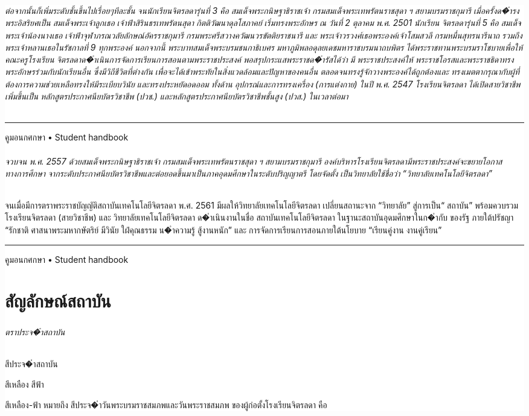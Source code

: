 ###### ต่อจากนั้นก็เพิ่มระดับชั้นขึ้นไปเรื่อยๆทีละชั้น จนนักเรียนจิตรลดารุ่นที่ 3 คือ สมเด็จพระกนิษฐาธิราชเจ้า กรมสมเด็จพระเทพรัตนราชสุดา ฯ สยามบรมราชกุมารี เมื่อครั้งด�ำรงพระอิสริยศเป็น สมเด็จพระเจ้าลูกเธอ เจ้าฟ้าสิรินธรเทพรัตนสุดา กิตติวัฒนาดุลโสภาคย์ เริ่มทรงพระอักษร ณ วันที่ 2 ตุลาคม พ.ศ. 2501 นักเรียน จิตรลดารุ่นที่ 5 คือ สมเด็จพระเจ้าน้องนางเธอ เจ้าฟ้าจุฬาภรณวลัยลักษณ์อัครราชกุมารี  กรมพระศรีสวางควัฒนวรขัตติยราชนารี และ พระเจ้าวรวงศ์เธอพระองค์เจ้าโสมสวลี กรมหมื่นสุทรนารีนาถ รวมถึงพระเจ้าหลานเธอในรัชกาลที่ 9 ทุกพระองค์ นอกจากนี้ พระบาทสมเด็จพระบรมชนกาธิเบศร  มหาภูมิพลอดุลยเดชมหาราชบรมนาถบพิตร ได้พระราชทานพระบรมราโชบายเพื่อให้คณะครูโรงเรียน จิตรลดาด�ำเนินการจัดการเรียนการสอนตามพระราชประสงค์ พอสรุปกระแสพระราชด�ำรัสได้ว่า มี พระราชประสงค์ให้ พระราชโอรสและพระราชธิดาทรงพระอักษรร่วมกับนักเรียนอื่น ซึ่งมีวิถีชีวิตที่ต่างกัน เพื่อจะได้เข้าพระทัยในสิ่งแวดล้อมและปัญหาของคนอื่น ตลอดจนทรงรู้จักวางพระองค์ได้ถูกต้องและ ทรงเมตตากรุณากับผู้ที่ต้องการความช่วยเหลือทรงให้มีระเบียบวินัย และทรงประหยัดอดออม ทั้งด้าน อุปกรณ์และการทรงเครื่อง (การแต่งกาย) ในปี พ.ศ. 2547 โรงเรียนจิตรลดา ได้เปิดสายวิชาชีพเพิ่มขึ้นเป็น หลักสูตรประกาศนียบัตรวิชาชีพ (ปวช.) และหลักสูตรประกาศนียบัตรวิชาชีพชั้นสูง (ปวส.) ในเวลาต่อมา


-----

คูมอนกศกษา • Student handbook

###### จวบจน พ.ศ. 2557 ด้วยสมเด็จพระกนิษฐาธิราชเจ้า กรมสมเด็จพระเทพรัตนราชสุดา ฯ  สยามบรมราชกุมารี องค์บริหารโรงเรียนจิตรลดามีพระราชประสงค์จะขยายโอกาสทางการศึกษา จากระดับประกาศนียบัตรวิชาชีพและต่อยอดขึ้นมาเป็นภาคอุดมศึกษาในระดับปริญญาตรี โดยจัดตั้ง เป็นวิทยาลัยใช้ชื่อว่า “วิทยาลัยเทคโนโลยีจิตรลดา”

 จนเมื่อมีการตราพระราชบัญญัติสถาบันเทคโนโลยีจิตรลดา พ.ศ. 2561 มีผลให้วิทยาลัยเทคโนโลยีจิตรลดา เปลี่ยนสถานะจาก “วิทยาลัย” สู่การเป็น“ สถาบัน” พร้อมควบรวมโรงเรียนจิตรลดา (สายวิชาชีพ) และ วิทยาลัยเทคโนโลยีจิตรลดา ด�ำเนินงานในชื่อ สถาบันเทคโนโลยีจิตรลดา ในฐานะสถาบันอุดมศึกษาในก�ำกับ ของรัฐ ภายใต้ปรัชญา “รักชาติ ศาสนาพระมหากษัตริย์ มีวินัย ใฝ่คุณธรรม น�ำความรู้ สู้งานหนัก” และ การจัดการเรียนการสอนภายใต้นโยบาย “เรียนคู่งาน งานคู่เรียน”


-----

คูมอนกศกษา • Student handbook


# สัญลักษณ์สถาบัน

###### ตราประจ�ำสถาบัน

 สีประจ�ำสถาบัน

 สีเหลือง สีฟ้า

 สีเหลือง-ฟ้า หมายถึง สีประจ�ำวันพระบรมราชสมภพและวันพระราชสมภพ ของผู้ก่อตั้งโรงเรียนจิตรลดา คือ
